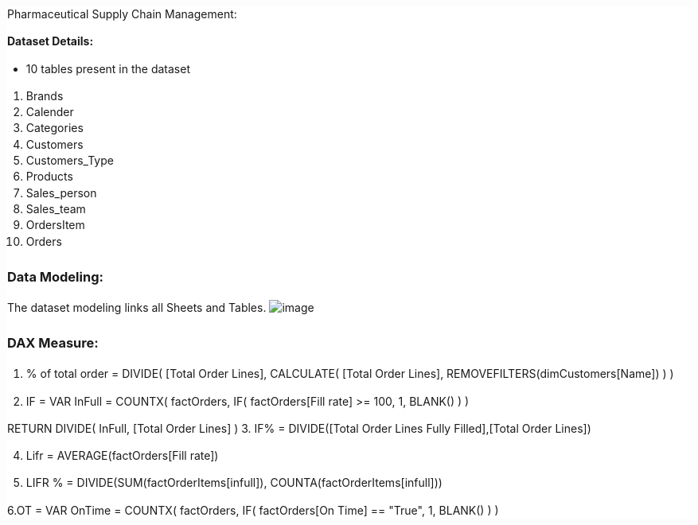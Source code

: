 Pharmaceutical Supply Chain Management:

**Dataset Details:**
- 10 tables present in the dataset 
1. Brands
2. Calender
3. Categories
4. Customers
5. Customers_Type 
6. Products 
7. Sales_person 
8. Sales_team 
9. OrdersItem
10. Orders





### **Data Modeling:**

The dataset modeling links all Sheets and Tables.
<img width="592" alt="image" src="https://github.com/user-attachments/assets/ef8abb8d-9e90-4c52-8bd5-191e21ced99a">


### **DAX Measure:**
1. % of total order = DIVIDE(
    [Total Order Lines], 
    CALCULATE(
         [Total Order Lines], REMOVEFILTERS(dimCustomers[Name])
    )
)

2. IF = 
 VAR InFull = 
    COUNTX(
        factOrders,
    IF(
        factOrders[Fill rate] >= 100, 
        1,
        BLANK()
    )
)

RETURN
    DIVIDE(
        InFull, [Total Order Lines]
    )
3. IF% = DIVIDE([Total Order Lines Fully Filled],[Total Order Lines])

4. Lifr = AVERAGE(factOrders[Fill rate])

5. LIFR % = DIVIDE(SUM(factOrderItems[infull]), COUNTA(factOrderItems[infull]))

6.OT = 
VAR OnTime =
    COUNTX(
    factOrders, 
    IF(
        factOrders[On Time] == "True", 
        1, 
        BLANK()
    )
)
